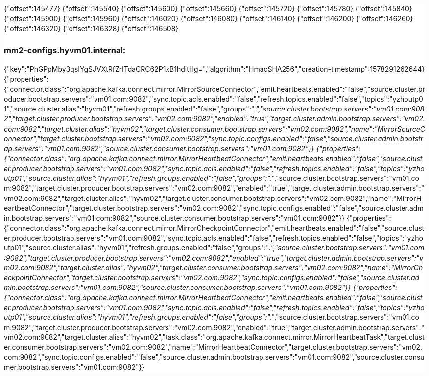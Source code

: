 {"offset":145477}
{"offset":145540}
{"offset":145600}
{"offset":145660}
{"offset":145720}
{"offset":145780}
{"offset":145840}
{"offset":145900}
{"offset":145960}
{"offset":146020}
{"offset":146080}
{"offset":146140}
{"offset":146200}
{"offset":146260}
{"offset":146320}
{"offset":146328}
{"offset":146508}


### mm2-configs.hyvm01.internal:

{"key":"PhGPpMby3qsIYgSJVXtRfZrlTdaCRC62P1xB1hditHg=","algorithm":"HmacSHA256","creation-timestamp":1578291262644}
{"properties":{"connector.class":"org.apache.kafka.connect.mirror.MirrorSourceConnector","emit.heartbeats.enabled":"false","source.cluster.producer.bootstrap.servers":"vm01.com:9082","sync.topic.acls.enabled":"false","refresh.topics.enabled":"false","topics":"yzhoutp01","source.cluster.alias":"hyvm01","refresh.groups.enabled":"false","groups":".*","source.cluster.bootstrap.servers":"vm01.com:9082","target.cluster.producer.bootstrap.servers":"vm02.com:9082","enabled":"true","target.cluster.admin.bootstrap.servers":"vm02.com:9082","target.cluster.alias":"hyvm02","target.cluster.consumer.bootstrap.servers":"vm02.com:9082","name":"MirrorSourceConnector","target.cluster.bootstrap.servers":"vm02.com:9082","sync.topic.configs.enabled":"false","source.cluster.admin.bootstrap.servers":"vm01.com:9082","source.cluster.consumer.bootstrap.servers":"vm01.com:9082"}}
{"properties":{"connector.class":"org.apache.kafka.connect.mirror.MirrorHeartbeatConnector","emit.heartbeats.enabled":"false","source.cluster.producer.bootstrap.servers":"vm01.com:9082","sync.topic.acls.enabled":"false","refresh.topics.enabled":"false","topics":"yzhoutp01","source.cluster.alias":"hyvm01","refresh.groups.enabled":"false","groups":".*","source.cluster.bootstrap.servers":"vm01.com:9082","target.cluster.producer.bootstrap.servers":"vm02.com:9082","enabled":"true","target.cluster.admin.bootstrap.servers":"vm02.com:9082","target.cluster.alias":"hyvm02","target.cluster.consumer.bootstrap.servers":"vm02.com:9082","name":"MirrorHeartbeatConnector","target.cluster.bootstrap.servers":"vm02.com:9082","sync.topic.configs.enabled":"false","source.cluster.admin.bootstrap.servers":"vm01.com:9082","source.cluster.consumer.bootstrap.servers":"vm01.com:9082"}}
{"properties":{"connector.class":"org.apache.kafka.connect.mirror.MirrorCheckpointConnector","emit.heartbeats.enabled":"false","source.cluster.producer.bootstrap.servers":"vm01.com:9082","sync.topic.acls.enabled":"false","refresh.topics.enabled":"false","topics":"yzhoutp01","source.cluster.alias":"hyvm01","refresh.groups.enabled":"false","groups":".*","source.cluster.bootstrap.servers":"vm01.com:9082","target.cluster.producer.bootstrap.servers":"vm02.com:9082","enabled":"true","target.cluster.admin.bootstrap.servers":"vm02.com:9082","target.cluster.alias":"hyvm02","target.cluster.consumer.bootstrap.servers":"vm02.com:9082","name":"MirrorCheckpointConnector","target.cluster.bootstrap.servers":"vm02.com:9082","sync.topic.configs.enabled":"false","source.cluster.admin.bootstrap.servers":"vm01.com:9082","source.cluster.consumer.bootstrap.servers":"vm01.com:9082"}}
{"properties":{"connector.class":"org.apache.kafka.connect.mirror.MirrorHeartbeatConnector","emit.heartbeats.enabled":"false","source.cluster.producer.bootstrap.servers":"vm01.com:9082","sync.topic.acls.enabled":"false","refresh.topics.enabled":"false","topics":"yzhoutp01","source.cluster.alias":"hyvm01","refresh.groups.enabled":"false","groups":".*","source.cluster.bootstrap.servers":"vm01.com:9082","target.cluster.producer.bootstrap.servers":"vm02.com:9082","enabled":"true","target.cluster.admin.bootstrap.servers":"vm02.com:9082","target.cluster.alias":"hyvm02","task.class":"org.apache.kafka.connect.mirror.MirrorHeartbeatTask","target.cluster.consumer.bootstrap.servers":"vm02.com:9082","name":"MirrorHeartbeatConnector","target.cluster.bootstrap.servers":"vm02.com:9082","sync.topic.configs.enabled":"false","source.cluster.admin.bootstrap.servers":"vm01.com:9082","source.cluster.consumer.bootstrap.servers":"vm01.com:9082"}}